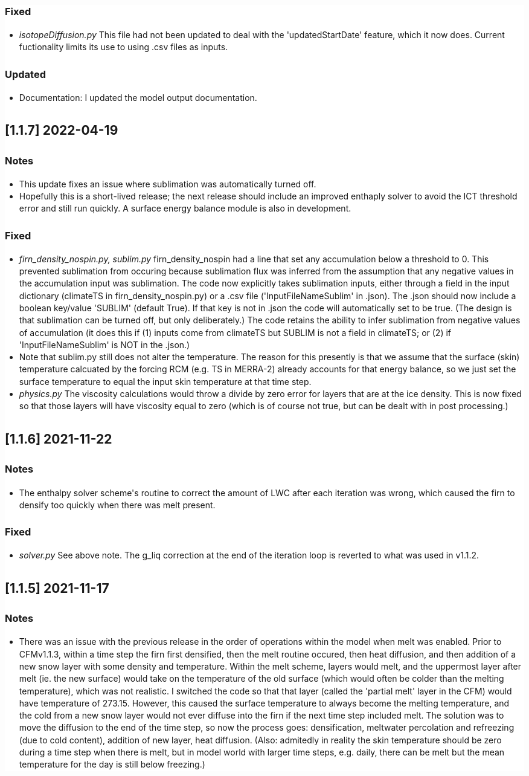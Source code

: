 ### Fixed
- *isotopeDiffusion.py* This file had not been updated to deal with the 'updatedStartDate' feature, which it now does. Current fuctionality limits its use to using .csv files as inputs.

### Updated
- Documentation: I updated the model output documentation.

## [1.1.7] 2022-04-19
### Notes
- This update fixes an issue where sublimation was automatically turned off.
- Hopefully this is a short-lived release; the next release should include an improved enthaply solver to avoid the ICT threshold error and still run quickly. A surface energy balance module is also in development.

### Fixed
- *firn_density_nospin.py, sublim.py* firn_density_nospin had a line that set any accumulation below a threshold to 0. This prevented sublimation from occuring because sublimation flux was inferred from the assumption that any negative values in the accumulation input was sublimation. The code now explicitly takes sublimation inputs, either through a field in the input dictionary (climateTS in firn_density_nospin.py) or a .csv file ('InputFileNameSublim' in .json). The .json should now include a boolean key/value 'SUBLIM' (default True). If that key is not in .json the code will automatically set to be true. (The design is that sublimation can be turned off, but only deliberately.) The code retains the ability to infer sublimation from negative values of accumulation (it does this if (1) inputs come from climateTS but SUBLIM is not a field in climateTS; or (2) if 'InputFileNameSublim' is NOT in the .json.)
- Note that sublim.py still does not alter the temperature. The reason for this presently is that we assume that the surface (skin) temperature calcuated by the forcing RCM (e.g. TS in MERRA-2) already accounts for that energy balance, so we just set the surface temperature to equal the input skin temperature at that time step.
- *physics.py* The viscosity calculations would throw a divide by zero error for layers that are at the ice density. This is now fixed so that those layers will have viscosity equal to zero (which is of course not true, but can be dealt with in post processing.)


## [1.1.6] 2021-11-22
### Notes
- The enthalpy solver scheme's routine to correct the amount of LWC after each iteration was wrong, which caused the firn to densify too quickly when there was melt present.

### Fixed
- *solver.py* See above note. The g_liq correction at the end of the iteration loop is reverted to what was used in v1.1.2.  

## [1.1.5] 2021-11-17
### Notes 
- There was an issue with the previous release in the order of operations within the model when melt was enabled. Prior to CFMv1.1.3, within a time step the firn first densified, then the melt routine occured, then heat diffusion, and then addition of a new snow layer with some density and temperature. Within the melt scheme, layers would melt, and the uppermost layer after melt (ie. the new surface) would take on the temperature of the old surface (which would often be colder than the melting temperature), which was not realistic. I switched the code so that that layer (called the 'partial melt' layer in the CFM) would have temperature of 273.15. However, this caused the surface temperature to always become the melting temperature, and the cold from a new snow layer would not ever diffuse into the firn if the next time step included melt. The solution was to move the diffusion to the end of the time step, so now the process goes: densification, meltwater percolation and refreezing (due to cold content), addition of new layer, heat diffusion. (Also: admitedly in reality the skin temperature should be zero during a time step when there is melt, but in model world with larger time steps, e.g. daily, there can be melt but the mean temperature for the day is still below freezing.)
